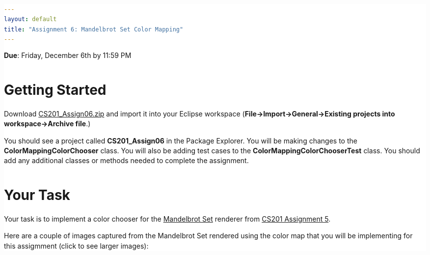 ```yaml
---
layout: default
title: "Assignment 6: Mandelbrot Set Color Mapping"
---
```


**Due**: Friday, December 6th by 11:59 PM

Getting Started
===============

Download [CS201\_Assign06.zip](CS201_Assign06.zip) and import it into your Eclipse workspace (**File&rarr;Import&rarr;General&rarr;Existing projects into workspace&rarr;Archive file**.)

You should see a project called **CS201\_Assign06** in the Package Explorer. You will be making changes to the **ColorMappingColorChooser** class. You will also be adding test cases to the **ColorMappingColorChooserTest** class.  You should add any additional classes or methods needed to complete the assignment.

Your Task
=========

Your task is to implement a color chooser for the [Mandelbrot Set](http://en.wikipedia.org/wiki/Mandelbrot_set) renderer from [CS201 Assignment 5](assign05.html).

Here are a couple of images captured from the Mandelbrot Set rendered using the color map that you will be implementing for this assigmment (click to see larger images):
